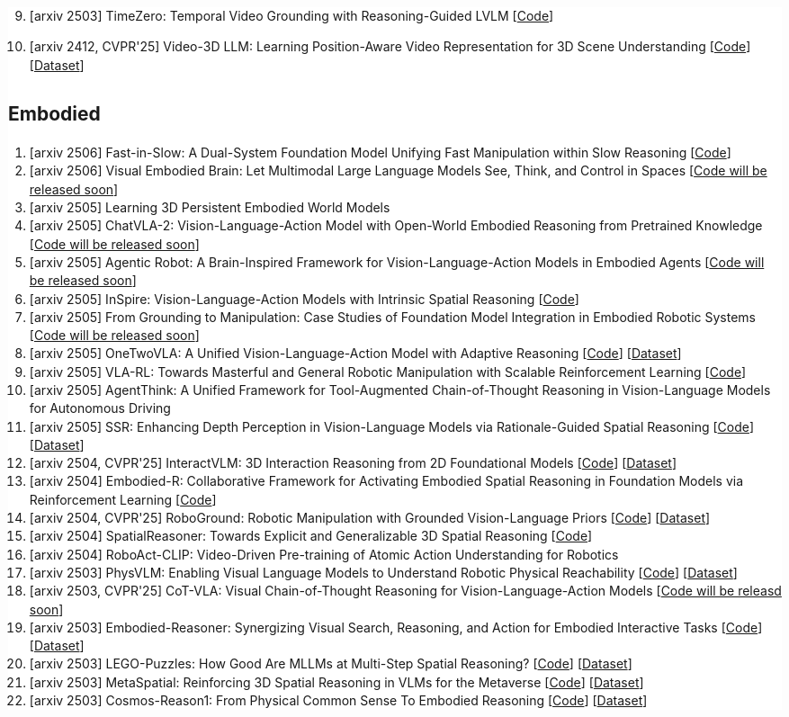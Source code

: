 9. [arxiv 2503] TimeZero: Temporal Video Grounding with Reasoning-Guided LVLM [[Code](https://github.com/www-Ye/TimeZero)]

10. [arxiv 2412, CVPR'25] Video-3D LLM: Learning Position-Aware Video Representation for 3D Scene
    Understanding [[Code](https://github.com/LaVi-Lab/Video-3D-LLM)] [[Dataset](https://huggingface.co/datasets/zd11024/Video-3D-LLM_data)] 

    

## Embodied

1. [arxiv 2506] Fast-in-Slow: A Dual-System Foundation Model Unifying Fast Manipulation within Slow Reasoning [[Code](https://github.com/CHEN-H01/Fast-in-Slow)]
2. [arxiv 2506] Visual Embodied Brain: Let Multimodal Large Language Models See, Think, and Control in Spaces  [[Code will be released soon](https://github.com/OpenGVLab/VeBrain)]
3. [arxiv 2505] Learning 3D Persistent Embodied World Models
4. [arxiv 2505] ChatVLA-2: Vision-Language-Action Model with Open-World Embodied Reasoning from Pretrained Knowledge [[Code will be released soon](https://chatvla-2.github.io/)]
5. [arxiv 2505] Agentic Robot: A Brain-Inspired Framework for Vision-Language-Action Models in Embodied Agents [[Code will be released soon](https://agentic-robot.github.io/)]
6. [arxiv 2505] InSpire: Vision-Language-Action Models with Intrinsic Spatial Reasoning [[Code](https://github.com/Koorye/Inspire)] 
7. [arxiv 2505] From Grounding to Manipulation: Case Studies of Foundation Model Integration in Embodied Robotic Systems [[Code will be released soon](https://github.com/xiuchao/InstructionGrounding)]
8. [arxiv 2505] OneTwoVLA: A Unified Vision-Language-Action Model with Adaptive Reasoning [[Code](https://github.com/Fanqi-Lin/OneTwoVLA)] [[Dataset](https://huggingface.co/datasets/Richard-Nai/onetwovla-dataset)]
9. [arxiv 2505] VLA-RL: Towards Masterful and General Robotic Manipulation with Scalable Reinforcement Learning [[Code](https://github.com/GuanxingLu/vlarl)] 
10. [arxiv 2505] AgentThink: A Unified Framework for Tool-Augmented Chain-of-Thought Reasoning in Vision-Language Models for Autonomous Driving
11. [arxiv 2505] SSR: Enhancing Depth Perception in Vision-Language Models via Rationale-Guided Spatial Reasoning [[Code](https://github.com/yliu-cs/SSR)] [[Dataset](https://huggingface.co/collections/yliu-cs/ssr-682d44496b64e4edd94092bb)]
12. [arxiv 2504, CVPR'25] InteractVLM: 3D Interaction Reasoning from 2D Foundational Models [[Code](https://github.com/kxfan2002/SophiaVL-R1)] [[Dataset](https://huggingface.co/datasets/bunny127/SophiaVL-R1-Thinking-156k)]
13. [arxiv 2504] Embodied-R: Collaborative Framework for Activating Embodied Spatial Reasoning in Foundation Models via Reinforcement Learning  [[Code](https://github.com/EmbodiedCity/Embodied-R.code)] 
14. [arxiv 2504, CVPR'25] RoboGround: Robotic Manipulation with Grounded Vision-Language Priors   [[Code](https://github.com/ZzZZCHS/RoboGround)] [[Dataset](https://huggingface.co/datasets/ZzZZCHS/RoboGround_Data/tree/main)]
15. [arxiv 2504] SpatialReasoner: Towards Explicit and Generalizable 3D Spatial Reasoning [[Code](https://spatial-reasoner.github.io/)] 
16. [arxiv 2504] RoboAct-CLIP: Video-Driven Pre-training of Atomic Action Understanding for Robotics
17. [arxiv 2503] PhysVLM: Enabling Visual Language Models to Understand Robotic Physical
    Reachability [[Code](https://github.com/unira-zwj/PhysVLM)] [[Dataset](https://huggingface.co/JettZhou/PhysVLM-Qwen2.5-3B)]
18. [arxiv 2503, CVPR'25] CoT-VLA: Visual Chain-of-Thought Reasoning for Vision-Language-Action Models [[Code will be releasd soon](https://cot-vla.github.io/)] 
19. [arxiv 2503] Embodied-Reasoner: Synergizing Visual Search, Reasoning, and Action for Embodied Interactive Tasks [[Code](https://github.com/zwq2018/embodied_reasoner)] [[Dataset](https://huggingface.co/datasets/zwq2018/embodied_reasoner)] 
20. [arxiv 2503] LEGO-Puzzles: How Good Are MLLMs at Multi-Step Spatial Reasoning? [[Code](https://github.com/Tangkexian/LEGO-Puzzles)] [[Dataset](https://huggingface.co/datasets/KexianTang/LEGO-Puzzles)]
21. [arxiv 2503] MetaSpatial: Reinforcing 3D Spatial Reasoning in VLMs for the Metaverse [[Code](https://github.com/PzySeere/MetaSpatial)] [[Dataset](https://huggingface.co/datasets/zhenyupan/3d_layout_reasoning)] 
22. [arxiv 2503] Cosmos-Reason1: From Physical Common Sense To Embodied Reasoning [[Code](https://github.com/nvidia-cosmos/cosmos-reason1)] [[Dataset](https://huggingface.co/collections/nvidia/cosmos-reason1-67c9e926206426008f1da1b7)] 